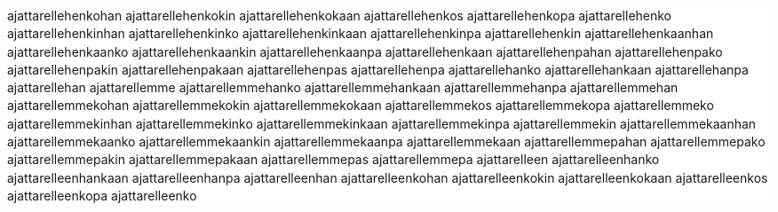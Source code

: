 ajattarellehenkohan
ajattarellehenkokin
ajattarellehenkokaan
ajattarellehenkos
ajattarellehenkopa
ajattarellehenko
ajattarellehenkinhan
ajattarellehenkinko
ajattarellehenkinkaan
ajattarellehenkinpa
ajattarellehenkin
ajattarellehenkaanhan
ajattarellehenkaanko
ajattarellehenkaankin
ajattarellehenkaanpa
ajattarellehenkaan
ajattarellehenpahan
ajattarellehenpako
ajattarellehenpakin
ajattarellehenpakaan
ajattarellehenpas
ajattarellehenpa
ajattarellehanko
ajattarellehankaan
ajattarellehanpa
ajattarellehan
ajattarellemme
ajattarellemmehanko
ajattarellemmehankaan
ajattarellemmehanpa
ajattarellemmehan
ajattarellemmekohan
ajattarellemmekokin
ajattarellemmekokaan
ajattarellemmekos
ajattarellemmekopa
ajattarellemmeko
ajattarellemmekinhan
ajattarellemmekinko
ajattarellemmekinkaan
ajattarellemmekinpa
ajattarellemmekin
ajattarellemmekaanhan
ajattarellemmekaanko
ajattarellemmekaankin
ajattarellemmekaanpa
ajattarellemmekaan
ajattarellemmepahan
ajattarellemmepako
ajattarellemmepakin
ajattarellemmepakaan
ajattarellemmepas
ajattarellemmepa
ajattarelleen
ajattarelleenhanko
ajattarelleenhankaan
ajattarelleenhanpa
ajattarelleenhan
ajattarelleenkohan
ajattarelleenkokin
ajattarelleenkokaan
ajattarelleenkos
ajattarelleenkopa
ajattarelleenko